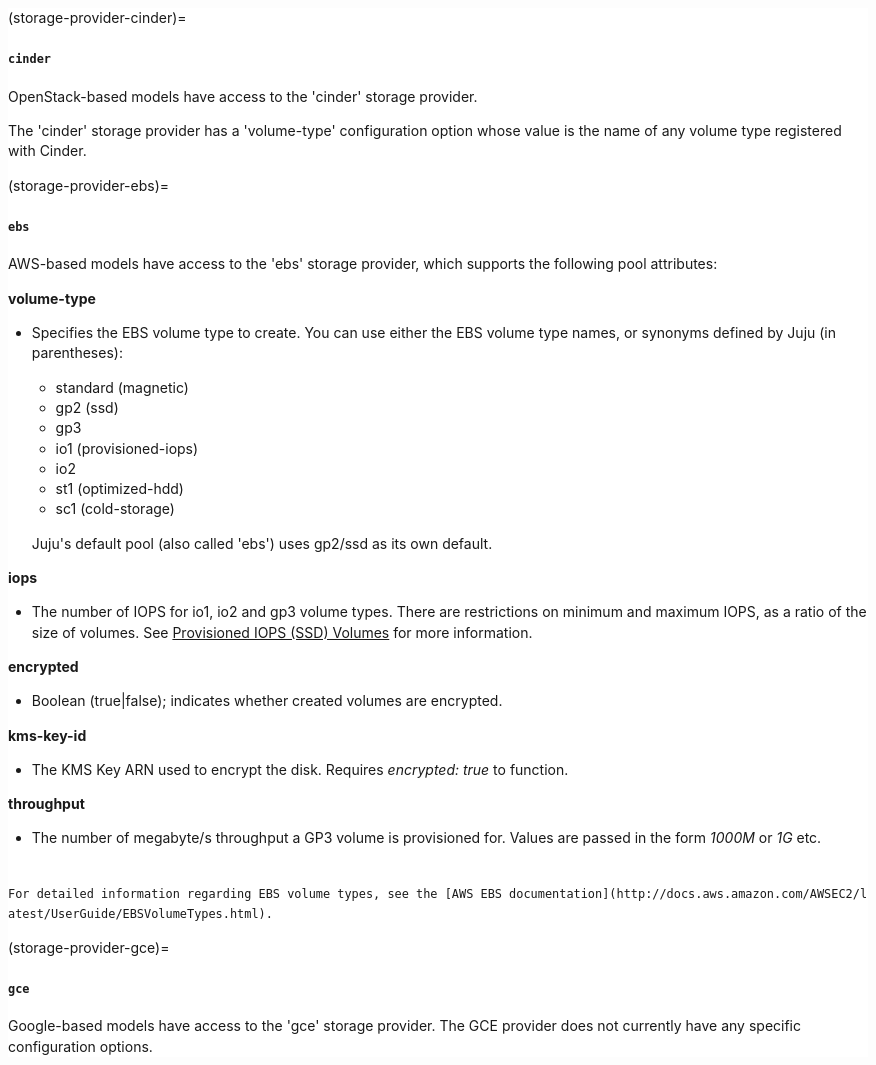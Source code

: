 (storage-provider-cinder)=
#### `cinder`

OpenStack-based models have access to the 'cinder' storage provider.

The 'cinder' storage provider has a 'volume-type' configuration option whose value is the name of any volume type registered with Cinder.

(storage-provider-ebs)=
#### `ebs`

AWS-based models have access to the 'ebs' storage provider, which supports the following pool attributes:

**volume-type**

* Specifies the EBS volume type to create. You can use either the EBS volume type names, or synonyms defined by Juju (in parentheses):

    *   standard (magnetic)
    *   gp2 (ssd)
    *   gp3
    *   io1 (provisioned-iops)
    *   io2
    *   st1 (optimized-hdd)
    *   sc1 (cold-storage)

    Juju's default pool (also called 'ebs') uses gp2/ssd as its own default.

**iops**

* The number of IOPS for io1, io2 and gp3 volume types. There are restrictions on minimum and maximum IOPS, as a ratio of the size of volumes. See [Provisioned IOPS (SSD) Volumes](http://docs.aws.amazon.com/AWSEC2/latest/UserGuide/EBSVolumeTypes.html#EBSVolumeTypes_piops) for more information.

**encrypted**

* Boolean (true|false); indicates whether created volumes are encrypted.

**kms-key-id**

* The KMS Key ARN used to encrypt the disk. Requires *encrypted: true* to function.  

**throughput**

* The number of megabyte/s throughput a GP3 volume is provisioned for. Values are passed in the form *1000M* or *1G* etc.

```{note}

For detailed information regarding EBS volume types, see the [AWS EBS documentation](http://docs.aws.amazon.com/AWSEC2/latest/UserGuide/EBSVolumeTypes.html).

```
(storage-provider-gce)=
#### `gce`

Google-based models have access to the 'gce' storage provider. The GCE provider does not currently have any specific configuration options.
